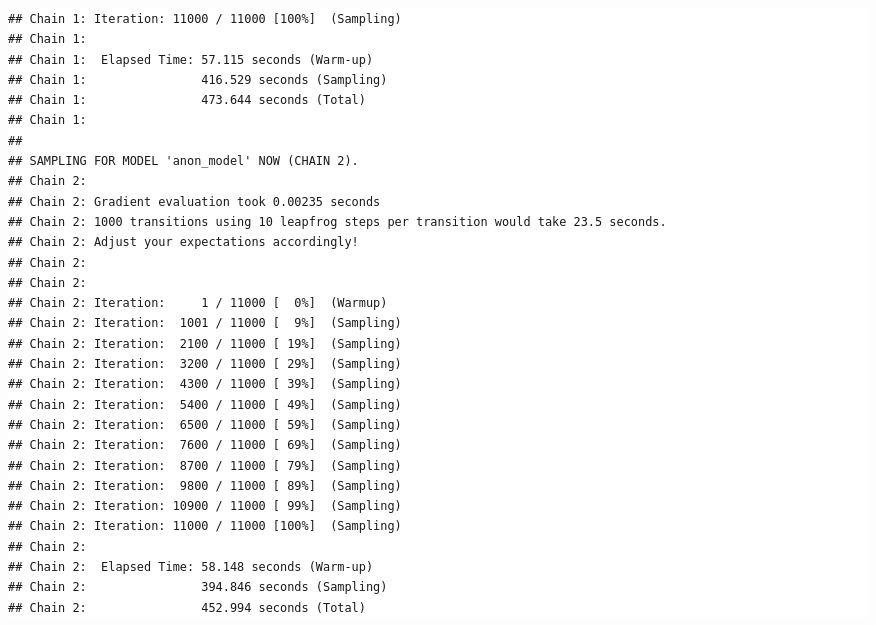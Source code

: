     ## Chain 1: Iteration: 11000 / 11000 [100%]  (Sampling)
    ## Chain 1: 
    ## Chain 1:  Elapsed Time: 57.115 seconds (Warm-up)
    ## Chain 1:                416.529 seconds (Sampling)
    ## Chain 1:                473.644 seconds (Total)
    ## Chain 1: 
    ## 
    ## SAMPLING FOR MODEL 'anon_model' NOW (CHAIN 2).
    ## Chain 2: 
    ## Chain 2: Gradient evaluation took 0.00235 seconds
    ## Chain 2: 1000 transitions using 10 leapfrog steps per transition would take 23.5 seconds.
    ## Chain 2: Adjust your expectations accordingly!
    ## Chain 2: 
    ## Chain 2: 
    ## Chain 2: Iteration:     1 / 11000 [  0%]  (Warmup)
    ## Chain 2: Iteration:  1001 / 11000 [  9%]  (Sampling)
    ## Chain 2: Iteration:  2100 / 11000 [ 19%]  (Sampling)
    ## Chain 2: Iteration:  3200 / 11000 [ 29%]  (Sampling)
    ## Chain 2: Iteration:  4300 / 11000 [ 39%]  (Sampling)
    ## Chain 2: Iteration:  5400 / 11000 [ 49%]  (Sampling)
    ## Chain 2: Iteration:  6500 / 11000 [ 59%]  (Sampling)
    ## Chain 2: Iteration:  7600 / 11000 [ 69%]  (Sampling)
    ## Chain 2: Iteration:  8700 / 11000 [ 79%]  (Sampling)
    ## Chain 2: Iteration:  9800 / 11000 [ 89%]  (Sampling)
    ## Chain 2: Iteration: 10900 / 11000 [ 99%]  (Sampling)
    ## Chain 2: Iteration: 11000 / 11000 [100%]  (Sampling)
    ## Chain 2: 
    ## Chain 2:  Elapsed Time: 58.148 seconds (Warm-up)
    ## Chain 2:                394.846 seconds (Sampling)
    ## Chain 2:                452.994 seconds (Total)